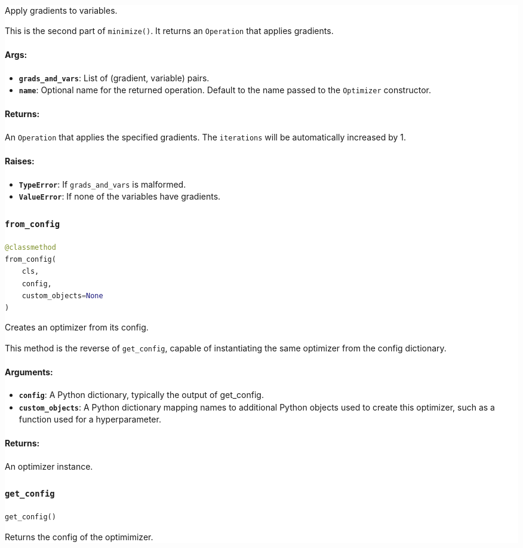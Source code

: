 Apply gradients to variables.

This is the second part of `minimize()`. It returns an `Operation` that
applies gradients.

#### Args:

* <b>`grads_and_vars`</b>: List of (gradient, variable) pairs.
* <b>`name`</b>: Optional name for the returned operation.  Default to the name
    passed to the `Optimizer` constructor.


#### Returns:

An `Operation` that applies the specified gradients. The `iterations`
  will be automatically increased by 1.


#### Raises:

* <b>`TypeError`</b>: If `grads_and_vars` is malformed.
* <b>`ValueError`</b>: If none of the variables have gradients.

<h3 id="from_config"><code>from_config</code></h3>

``` python
@classmethod
from_config(
    cls,
    config,
    custom_objects=None
)
```

Creates an optimizer from its config.

This method is the reverse of `get_config`,
capable of instantiating the same optimizer from the config
dictionary.

#### Arguments:

* <b>`config`</b>: A Python dictionary, typically the output of get_config.
* <b>`custom_objects`</b>: A Python dictionary mapping names to additional Python
      objects used to create this optimizer, such as a function used for a
      hyperparameter.


#### Returns:

An optimizer instance.

<h3 id="get_config"><code>get_config</code></h3>

``` python
get_config()
```

Returns the config of the optimimizer.
